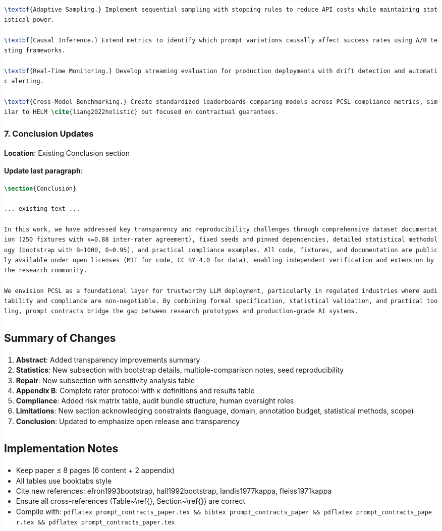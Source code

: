 ```latex
\textbf{Adaptive Sampling.} Implement sequential sampling with stopping rules to reduce API costs while maintaining statistical power.

\textbf{Causal Inference.} Extend metrics to identify which prompt variations causally affect success rates using A/B testing frameworks.

\textbf{Real-Time Monitoring.} Develop streaming evaluation for production deployments with drift detection and automatic alerting.

\textbf{Cross-Model Benchmarking.} Create standardized leaderboards comparing models across PCSL compliance metrics, similar to HELM \cite{liang2022holistic} but focused on contractual guarantees.
```

### 7. Conclusion Updates

**Location**: Existing Conclusion section

**Update last paragraph**:

```latex
\section{Conclusion}

... existing text ...

In this work, we have addressed key transparency and reproducibility challenges through comprehensive dataset documentation (250 fixtures with κ=0.88 inter-rater agreement), fixed seeds and pinned dependencies, detailed statistical methodology (bootstrap with B=1000, δ=0.95), and practical compliance examples. All code, fixtures, and documentation are publicly available under open licenses (MIT for code, CC BY 4.0 for data), enabling independent verification and extension by the research community.

We envision PCSL as a foundational layer for trustworthy LLM deployment, particularly in regulated industries where auditability and compliance are non-negotiable. By combining formal specification, statistical validation, and practical tooling, prompt contracts bridge the gap between research prototypes and production-grade AI systems.
```

## Summary of Changes

1. **Abstract**: Added transparency improvements summary
2. **Statistics**: New subsection with bootstrap details, multiple-comparison notes, seed reproducibility
3. **Repair**: New subsection with sensitivity analysis table
4. **Appendix B**: Complete rater protocol with κ definitions and results table
5. **Compliance**: Added risk matrix table, audit bundle structure, human oversight roles
6. **Limitations**: New section acknowledging constraints (language, domain, annotation budget, statistical methods, scope)
7. **Conclusion**: Updated to emphasize open release and transparency

## Implementation Notes

- Keep paper ≤ 8 pages (6 content + 2 appendix)
- All tables use booktabs style
- Cite new references: efron1993bootstrap, hall1992bootstrap, landis1977kappa, fleiss1971kappa
- Ensure all cross-references (Table~\ref{}, Section~\ref{}) are correct
- Compile with: `pdflatex prompt_contracts_paper.tex && bibtex prompt_contracts_paper && pdflatex prompt_contracts_paper.tex && pdflatex prompt_contracts_paper.tex`
